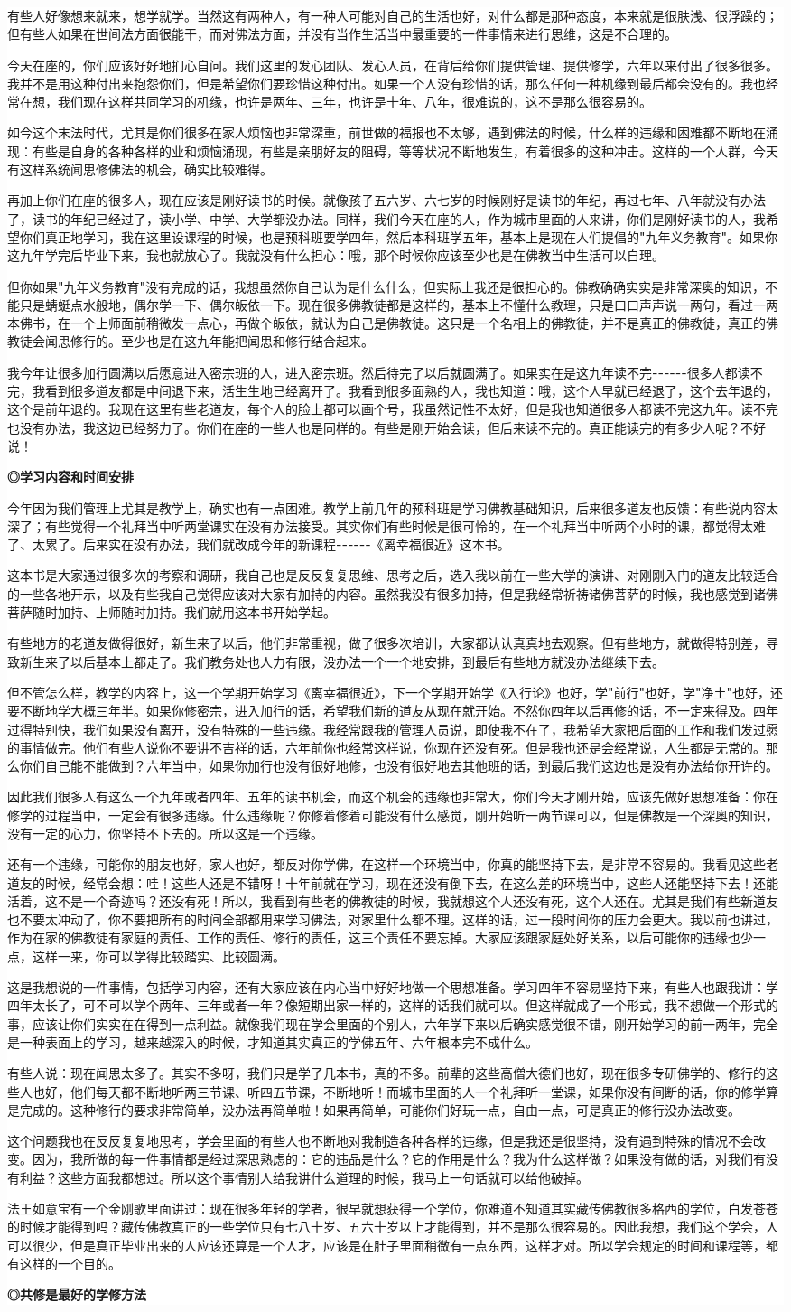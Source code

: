 有些人好像想来就来，想学就学。当然这有两种人，有一种人可能对自己的生活也好，对什么都是那种态度，本来就是很肤浅、很浮躁的；但有些人如果在世间法方面很能干，而对佛法方面，并没有当作生活当中最重要的一件事情来进行思维，这是不合理的。

今天在座的，你们应该好好地扪心自问。我们这里的发心团队、发心人员，在背后给你们提供管理、提供修学，六年以来付出了很多很多。我并不是用这种付出来抱怨你们，但是希望你们要珍惜这种付出。如果一个人没有珍惜的话，那么任何一种机缘到最后都会没有的。我也经常在想，我们现在这样共同学习的机缘，也许是两年、三年，也许是十年、八年，很难说的，这不是那么很容易的。

如今这个末法时代，尤其是你们很多在家人烦恼也非常深重，前世做的福报也不太够，遇到佛法的时候，什么样的违缘和困难都不断地在涌现：有些是自身的各种各样的业和烦恼涌现，有些是亲朋好友的阻碍，等等状况不断地发生，有着很多的这种冲击。这样的一个人群，今天有这样系统闻思修佛法的机会，确实比较难得。

再加上你们在座的很多人，现在应该是刚好读书的时候。就像孩子五六岁、六七岁的时候刚好是读书的年纪，再过七年、八年就没有办法了，读书的年纪已经过了，读小学、中学、大学都没办法。同样，我们今天在座的人，作为城市里面的人来讲，你们是刚好读书的人，我希望你们真正地学习，我在这里设课程的时候，也是预科班要学四年，然后本科班学五年，基本上是现在人们提倡的"九年义务教育"。如果你这九年学完后毕业下来，我也就放心了。我就没有什么担心：哦，那个时候你应该至少也是在佛教当中生活可以自理。

但你如果"九年义务教育"没有完成的话，我想虽然你自己认为是什么什么，但实际上我还是很担心的。佛教确确实实是非常深奥的知识，不能只是蜻蜓点水般地，偶尔学一下、偶尔皈依一下。现在很多佛教徒都是这样的，基本上不懂什么教理，只是口口声声说一两句，看过一两本佛书，在一个上师面前稍微发一点心，再做个皈依，就认为自己是佛教徒。这只是一个名相上的佛教徒，并不是真正的佛教徒，真正的佛教徒会闻思修行的。至少也是在这九年能把闻思和修行结合起来。

我今年让很多加行圆满以后愿意进入密宗班的人，进入密宗班。然后待完了以后就圆满了。如果实在是这九年读不完------很多人都读不完，我看到很多道友都是中间退下来，活生生地已经离开了。我看到很多面熟的人，我也知道：哦，这个人早就已经退了，这个去年退的，这个是前年退的。我现在这里有些老道友，每个人的脸上都可以画个号，我虽然记性不太好，但是我也知道很多人都读不完这九年。读不完也没有办法，我这边已经努力了。你们在座的一些人也是同样的。有些是刚开始会读，但后来读不完的。真正能读完的有多少人呢？不好说！

**◎学习内容和时间安排**

今年因为我们管理上尤其是教学上，确实也有一点困难。教学上前几年的预科班是学习佛教基础知识，后来很多道友也反馈：有些说内容太深了；有些觉得一个礼拜当中听两堂课实在没有办法接受。其实你们有些时候是很可怜的，在一个礼拜当中听两个小时的课，都觉得太难了、太累了。后来实在没有办法，我们就改成今年的新课程------《离幸福很近》这本书。

这本书是大家通过很多次的考察和调研，我自己也是反反复复思维、思考之后，选入我以前在一些大学的演讲、对刚刚入门的道友比较适合的一些各地开示，以及有些我自己觉得应该对大家有加持的内容。虽然我没有很多加持，但是我经常祈祷诸佛菩萨的时候，我也感觉到诸佛菩萨随时加持、上师随时加持。我们就用这本书开始学起。

有些地方的老道友做得很好，新生来了以后，他们非常重视，做了很多次培训，大家都认认真真地去观察。但有些地方，就做得特别差，导致新生来了以后基本上都走了。我们教务处也人力有限，没办法一个一个地安排，到最后有些地方就没办法继续下去。

但不管怎么样，教学的内容上，这一个学期开始学习《离幸福很近》，下一个学期开始学《入行论》也好，学"前行"也好，学"净土"也好，还要不断地学大概三年半。如果你修密宗，进入加行的话，希望我们新的道友从现在就开始。不然你四年以后再修的话，不一定来得及。四年过得特别快，我们如果没有离开，没有特殊的一些违缘。我经常跟我的管理人员说，即使我不在了，我希望大家把后面的工作和我们发过愿的事情做完。他们有些人说你不要讲不吉祥的话，六年前你也经常这样说，你现在还没有死。但是我也还是会经常说，人生都是无常的。那么你们自己能不能做到？六年当中，如果你加行也没有很好地修，也没有很好地去其他班的话，到最后我们这边也是没有办法给你开许的。

因此我们很多人有这么一个九年或者四年、五年的读书机会，而这个机会的违缘也非常大，你们今天才刚开始，应该先做好思想准备：你在修学的过程当中，一定会有很多违缘。什么违缘呢？你修着修着可能没有什么感觉，刚开始听一两节课可以，但是佛教是一个深奥的知识，没有一定的心力，你坚持不下去的。所以这是一个违缘。

还有一个违缘，可能你的朋友也好，家人也好，都反对你学佛，在这样一个环境当中，你真的能坚持下去，是非常不容易的。我看见这些老道友的时候，经常会想：哇！这些人还是不错呀！十年前就在学习，现在还没有倒下去，在这么差的环境当中，这些人还能坚持下去！还能活着，这不是一个奇迹吗？还没有死！所以，我看到有些老的佛教徒的时候，我就想这个人还没有死，这个人还在。尤其是我们有些新道友也不要太冲动了，你不要把所有的时间全部都用来学习佛法，对家里什么都不理。这样的话，过一段时间你的压力会更大。我以前也讲过，作为在家的佛教徒有家庭的责任、工作的责任、修行的责任，这三个责任不要忘掉。大家应该跟家庭处好关系，以后可能你的违缘也少一点，这样一来，你可以学得比较踏实、比较圆满。

这是我想说的一件事情，包括学习内容，还有大家应该在内心当中好好地做一个思想准备。学习四年不容易坚持下来，有些人也跟我讲：学四年太长了，可不可以学个两年、三年或者一年？像短期出家一样的，这样的话我们就可以。但这样就成了一个形式，我不想做一个形式的事，应该让你们实实在在得到一点利益。就像我们现在学会里面的个别人，六年学下来以后确实感觉很不错，刚开始学习的前一两年，完全是一种表面上的学习，越来越深入的时候，才知道其实真正的学佛五年、六年根本完不成什么。

有些人说：现在闻思太多了。其实不多呀，我们只是学了几本书，真的不多。前辈的这些高僧大德们也好，现在很多专研佛学的、修行的这些人也好，他们每天都不断地听两三节课、听四五节课，不断地听！而城市里面的人一个礼拜听一堂课，如果你没有间断的话，你的修学算是完成的。这种修行的要求非常简单，没办法再简单啦！如果再简单，可能你们好玩一点，自由一点，可是真正的修行没办法改变。

这个问题我也在反反复复地思考，学会里面的有些人也不断地对我制造各种各样的违缘，但是我还是很坚持，没有遇到特殊的情况不会改变。因为，我所做的每一件事情都是经过深思熟虑的：它的违品是什么？它的作用是什么？我为什么这样做？如果没有做的话，对我们有没有利益？这些方面我都想过。所以这个事情别人给我讲什么道理的时候，我马上一句话就可以给他破掉。

法王如意宝有一个金刚歌里面讲过：现在很多年轻的学者，很早就想获得一个学位，你难道不知道其实藏传佛教很多格西的学位，白发苍苍的时候才能得到吗？藏传佛教真正的一些学位只有七八十岁、五六十岁以上才能得到，并不是那么很容易的。因此我想，我们这个学会，人可以很少，但是真正毕业出来的人应该还算是一个人才，应该是在肚子里面稍微有一点东西，这样才对。所以学会规定的时间和课程等，都有这样的一个目的。

**◎共修是最好的学修方法**
